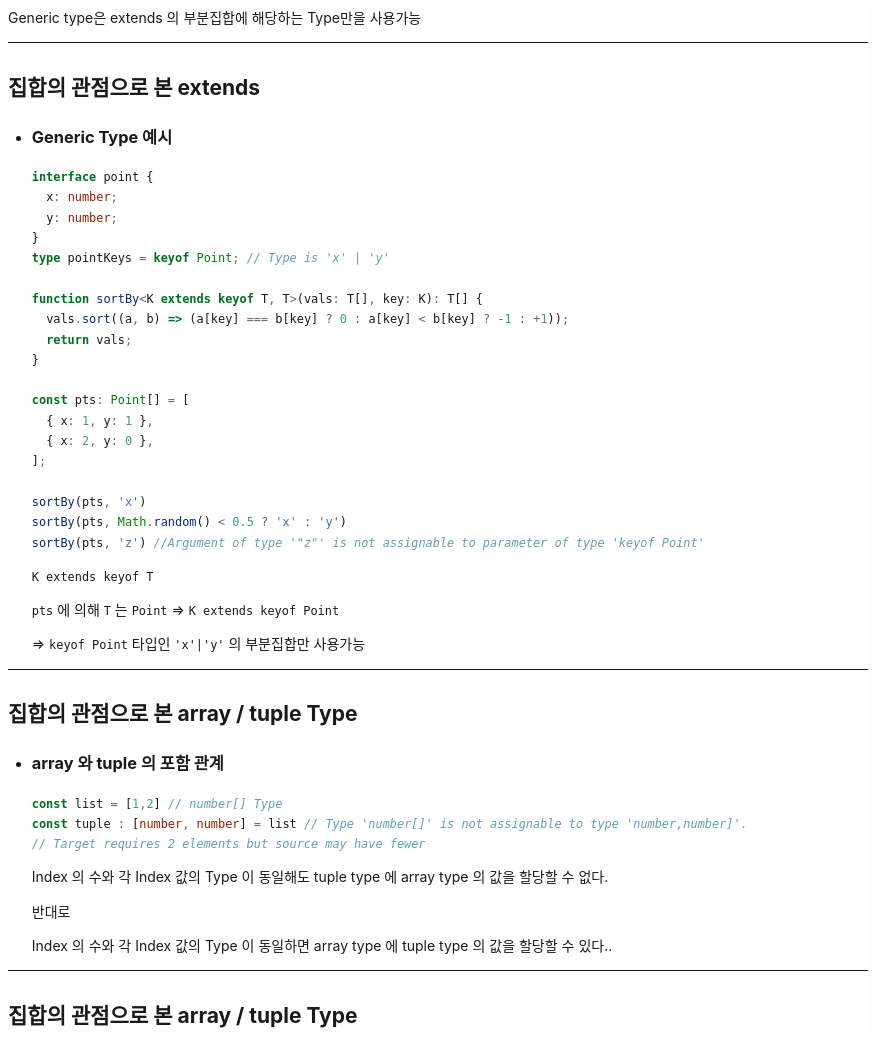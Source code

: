   Generic type은 extends 의 부분집합에 해당하는 Type만을 사용가능

---

## 집합의 관점으로 본 extends

* ### Generic Type 예시
  ```ts
  interface point {
    x: number;
    y: number;  
  }
  type pointKeys = keyof Point; // Type is 'x' | 'y'
  
  function sortBy<K extends keyof T, T>(vals: T[], key: K): T[] {
    vals.sort((a, b) => (a[key] === b[key] ? 0 : a[key] < b[key] ? -1 : +1));
    return vals;
  }
  
  const pts: Point[] = [
    { x: 1, y: 1 },
    { x: 2, y: 0 },
  ];
  
  sortBy(pts, 'x')
  sortBy(pts, Math.random() < 0.5 ? 'x' : 'y')
  sortBy(pts, 'z') //Argument of type '"z"' is not assignable to parameter of type 'keyof Point'
  ```
  `K extends keyof T` 
  
  `pts` 에 의해 `T` 는 `Point` => `K extends keyof Point`
  
  => `keyof Point` 타입인 `'x'|'y'` 의 부분집합만 사용가능

---

## 집합의 관점으로 본 array / tuple Type

* ### array 와 tuple 의 포함 관계
  ```ts
  const list = [1,2] // number[] Type
  const tuple : [number, number] = list // Type 'number[]' is not assignable to type 'number,number]'.
  // Target requires 2 elements but source may have fewer
  ```

  Index 의 수와 각 Index 값의 Type 이 동일해도 tuple type 에 array type 의 값을 할당할 수 없다.

  반대로 

  Index 의 수와 각 Index 값의 Type 이 동일하면 array type 에 tuple type 의 값을 할당할 수 있다.. 

---

## 집합의 관점으로 본 array / tuple Type
